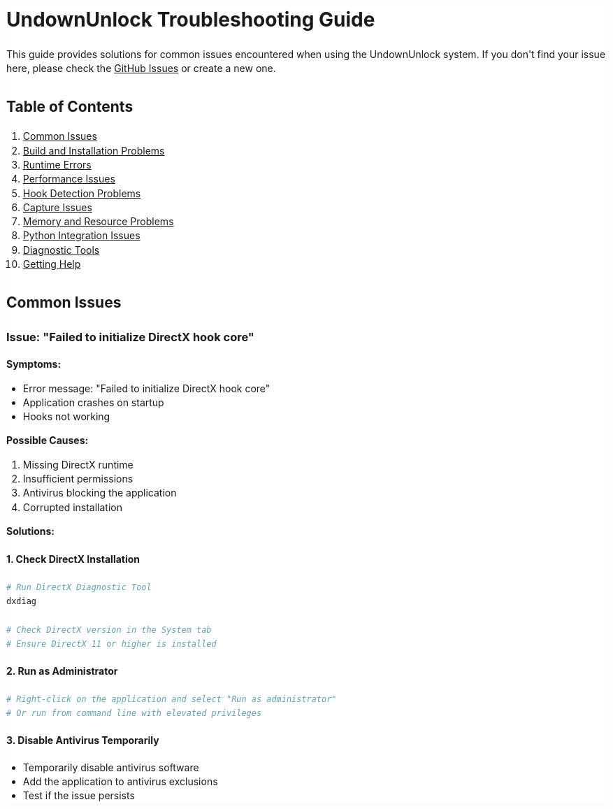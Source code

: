 # UndownUnlock Troubleshooting Guide

This guide provides solutions for common issues encountered when using the UndownUnlock system. If you don't find your issue here, please check the [GitHub Issues](https://github.com/your-repo/bypass-methods/issues) or create a new one.

## Table of Contents
1. [Common Issues](#common-issues)
2. [Build and Installation Problems](#build-and-installation-problems)
3. [Runtime Errors](#runtime-errors)
4. [Performance Issues](#performance-issues)
5. [Hook Detection Problems](#hook-detection-problems)
6. [Capture Issues](#capture-issues)
7. [Memory and Resource Problems](#memory-and-resource-problems)
8. [Python Integration Issues](#python-integration-issues)
9. [Diagnostic Tools](#diagnostic-tools)
10. [Getting Help](#getting-help)

## Common Issues

### Issue: "Failed to initialize DirectX hook core"

**Symptoms:**
- Error message: "Failed to initialize DirectX hook core"
- Application crashes on startup
- Hooks not working

**Possible Causes:**
1. Missing DirectX runtime
2. Insufficient permissions
3. Antivirus blocking the application
4. Corrupted installation

**Solutions:**

#### 1. Check DirectX Installation
```bash
# Run DirectX Diagnostic Tool
dxdiag

# Check DirectX version in the System tab
# Ensure DirectX 11 or higher is installed
```

#### 2. Run as Administrator
```bash
# Right-click on the application and select "Run as administrator"
# Or run from command line with elevated privileges
```

#### 3. Disable Antivirus Temporarily
- Temporarily disable antivirus software
- Add the application to antivirus exclusions
- Test if the issue persists
